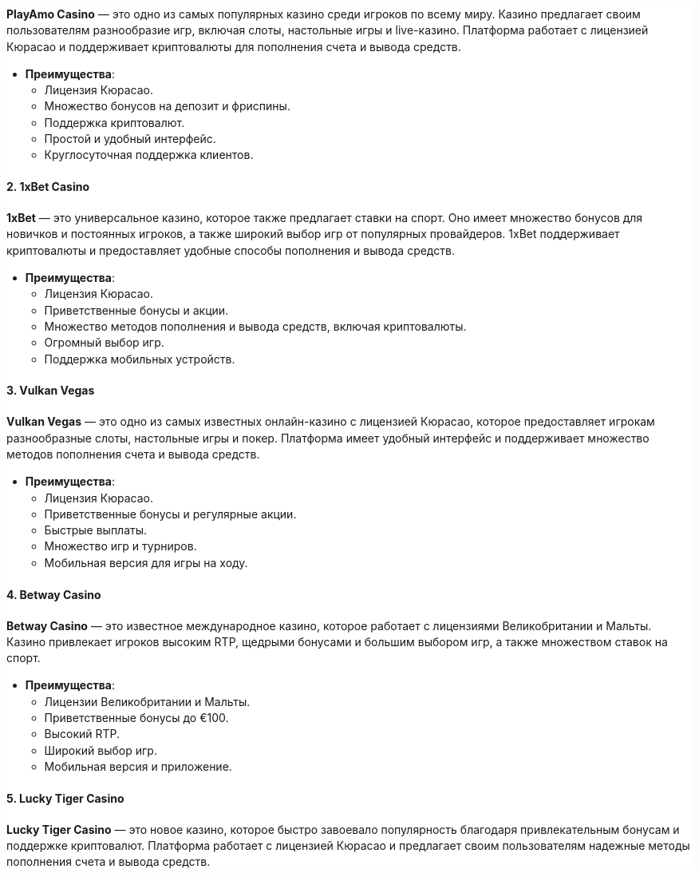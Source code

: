 **PlayAmo Casino** — это одно из самых популярных казино среди игроков по всему миру. Казино предлагает своим пользователям разнообразие игр, включая слоты, настольные игры и live-казино. Платформа работает с лицензией Кюрасао и поддерживает криптовалюты для пополнения счета и вывода средств.

* **Преимущества**:
  * Лицензия Кюрасао.
  * Множество бонусов на депозит и фриспины.
  * Поддержка криптовалют.
  * Простой и удобный интерфейс.
  * Круглосуточная поддержка клиентов.

#### 2. **1xBet Casino**

**1xBet** — это универсальное казино, которое также предлагает ставки на спорт. Оно имеет множество бонусов для новичков и постоянных игроков, а также широкий выбор игр от популярных провайдеров. 1xBet поддерживает криптовалюты и предоставляет удобные способы пополнения и вывода средств.

* **Преимущества**:
  * Лицензия Кюрасао.
  * Приветственные бонусы и акции.
  * Множество методов пополнения и вывода средств, включая криптовалюты.
  * Огромный выбор игр.
  * Поддержка мобильных устройств.

#### 3. **Vulkan Vegas**

**Vulkan Vegas** — это одно из самых известных онлайн-казино с лицензией Кюрасао, которое предоставляет игрокам разнообразные слоты, настольные игры и покер. Платформа имеет удобный интерфейс и поддерживает множество методов пополнения счета и вывода средств.

* **Преимущества**:
  * Лицензия Кюрасао.
  * Приветственные бонусы и регулярные акции.
  * Быстрые выплаты.
  * Множество игр и турниров.
  * Мобильная версия для игры на ходу.

#### 4. **Betway Casino**

**Betway Casino** — это известное международное казино, которое работает с лицензиями Великобритании и Мальты. Казино привлекает игроков высоким RTP, щедрыми бонусами и большим выбором игр, а также множеством ставок на спорт.

* **Преимущества**:
  * Лицензии Великобритании и Мальты.
  * Приветственные бонусы до €100.
  * Высокий RTP.
  * Широкий выбор игр.
  * Мобильная версия и приложение.

#### 5. **Lucky Tiger Casino**

**Lucky Tiger Casino** — это новое казино, которое быстро завоевало популярность благодаря привлекательным бонусам и поддержке криптовалют. Платформа работает с лицензией Кюрасао и предлагает своим пользователям надежные методы пополнения счета и вывода средств.
